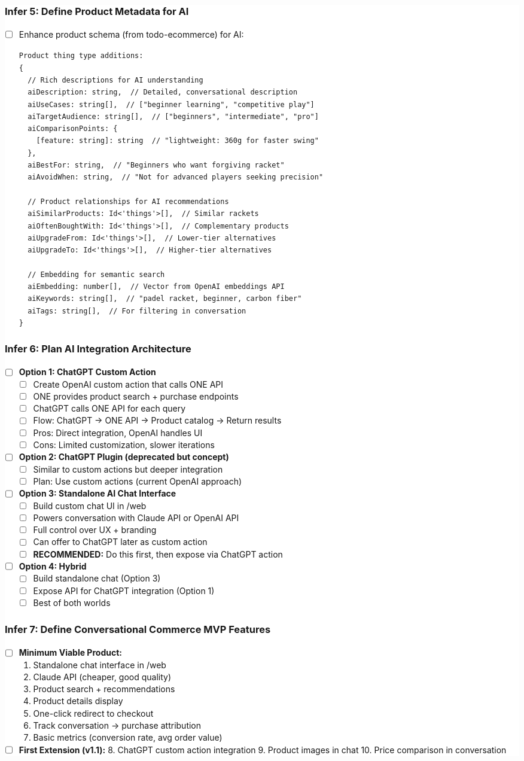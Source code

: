 ### Infer 5: Define Product Metadata for AI
- [ ] Enhance product schema (from todo-ecommerce) for AI:
  ```
  Product thing type additions:
  {
    // Rich descriptions for AI understanding
    aiDescription: string,  // Detailed, conversational description
    aiUseCases: string[],  // ["beginner learning", "competitive play"]
    aiTargetAudience: string[],  // ["beginners", "intermediate", "pro"]
    aiComparisonPoints: {
      [feature: string]: string  // "lightweight: 360g for faster swing"
    },
    aiBestFor: string,  // "Beginners who want forgiving racket"
    aiAvoidWhen: string,  // "Not for advanced players seeking precision"

    // Product relationships for AI recommendations
    aiSimilarProducts: Id<'things'>[],  // Similar rackets
    aiOftenBoughtWith: Id<'things'>[],  // Complementary products
    aiUpgradeFrom: Id<'things'>[],  // Lower-tier alternatives
    aiUpgradeTo: Id<'things'>[],  // Higher-tier alternatives

    // Embedding for semantic search
    aiEmbedding: number[],  // Vector from OpenAI embeddings API
    aiKeywords: string[],  // "padel racket, beginner, carbon fiber"
    aiTags: string[],  // For filtering in conversation
  }
  ```

### Infer 6: Plan AI Integration Architecture
- [ ] **Option 1: ChatGPT Custom Action**
  - [ ] Create OpenAI custom action that calls ONE API
  - [ ] ONE provides product search + purchase endpoints
  - [ ] ChatGPT calls ONE API for each query
  - [ ] Flow: ChatGPT → ONE API → Product catalog → Return results
  - [ ] Pros: Direct integration, OpenAI handles UI
  - [ ] Cons: Limited customization, slower iterations
- [ ] **Option 2: ChatGPT Plugin (deprecated but concept)**
  - [ ] Similar to custom actions but deeper integration
  - [ ] Plan: Use custom actions (current OpenAI approach)
- [ ] **Option 3: Standalone AI Chat Interface**
  - [ ] Build custom chat UI in /web
  - [ ] Powers conversation with Claude API or OpenAI API
  - [ ] Full control over UX + branding
  - [ ] Can offer to ChatGPT later as custom action
  - [ ] **RECOMMENDED:** Do this first, then expose via ChatGPT action
- [ ] **Option 4: Hybrid**
  - [ ] Build standalone chat (Option 3)
  - [ ] Expose API for ChatGPT integration (Option 1)
  - [ ] Best of both worlds

### Infer 7: Define Conversational Commerce MVP Features
- [ ] **Minimum Viable Product:**
  1. Standalone chat interface in /web
  2. Claude API (cheaper, good quality)
  3. Product search + recommendations
  4. Product details display
  5. One-click redirect to checkout
  6. Track conversation → purchase attribution
  7. Basic metrics (conversion rate, avg order value)
- [ ] **First Extension (v1.1):**
  8. ChatGPT custom action integration
  9. Product images in chat
  10. Price comparison in conversation
